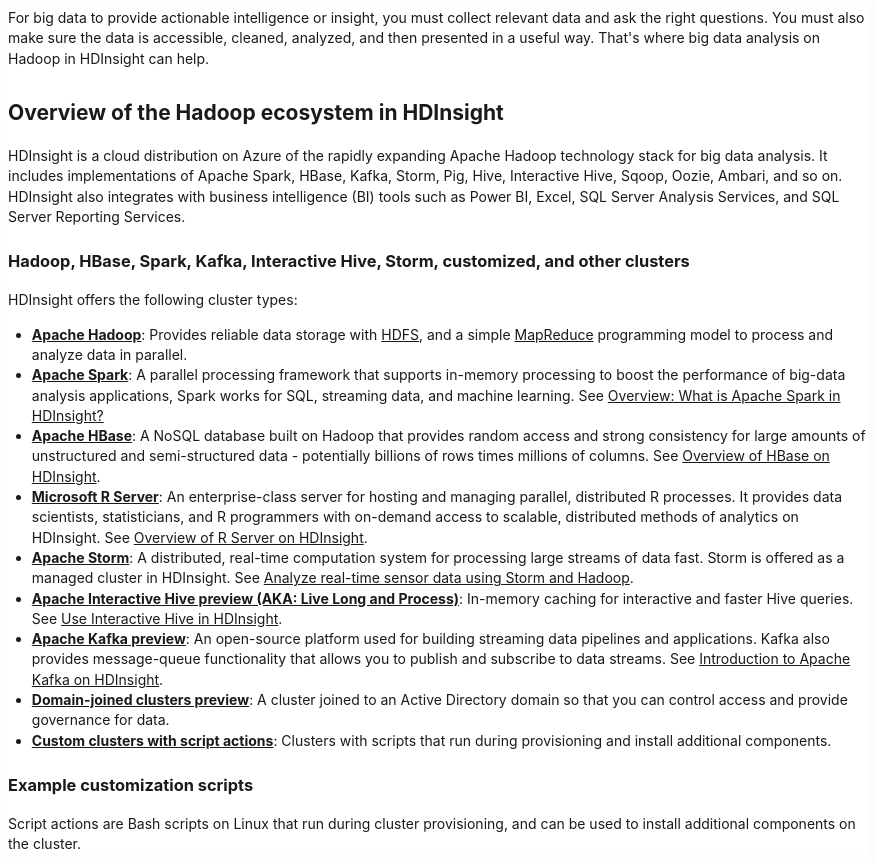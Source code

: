 For big data to provide actionable intelligence or insight, you must collect relevant data and ask the right questions. You must also make sure the data is accessible, cleaned, analyzed, and then presented in a useful way. That's where big data analysis on Hadoop in HDInsight can help.

## <a name="overview"></a>Overview of the Hadoop ecosystem in HDInsight
HDInsight is a cloud distribution on Azure of the rapidly expanding Apache Hadoop technology stack for big data analysis. It includes implementations of Apache Spark, HBase, Kafka, Storm, Pig, Hive, Interactive Hive, Sqoop, Oozie, Ambari, and so on. HDInsight also integrates with business intelligence (BI) tools such as Power BI, Excel, SQL Server Analysis Services, and SQL Server Reporting Services.

### Hadoop, HBase, Spark, Kafka, Interactive Hive, Storm, customized, and other clusters
HDInsight offers the following cluster types:

* **[Apache Hadoop](https://wiki.apache.org/hadoop)**: Provides reliable data storage with [HDFS](#hdfs), and a simple [MapReduce](#mapreduce) programming model to process and analyze data in parallel.
* **[Apache Spark](http://spark.apache.org/)**: A parallel processing framework that supports in-memory processing to boost the performance of big-data analysis applications, Spark works for SQL, streaming data, and machine learning. See [Overview: What is Apache Spark in HDInsight?](hdinsight-apache-spark-overview.md)
* **[Apache HBase](http://hbase.apache.org/)**: A NoSQL database built on Hadoop that provides random access and strong consistency for large amounts of unstructured and semi-structured data - potentially billions of rows times millions of columns. See [Overview of HBase on HDInsight](hdinsight-hbase-overview.md).
* **[Microsoft R Server](https://msdn.microsoft.com/microsoft-r/rserver)**: An enterprise-class server for hosting and managing parallel, distributed R processes. It provides data scientists, statisticians, and R programmers with on-demand access to scalable, distributed methods of analytics on HDInsight. See [Overview of R Server on HDInsight](/azure/hdinsight/hdinsight-hadoop-r-server-overview).
* **[Apache Storm](https://storm.incubator.apache.org/)**: A distributed, real-time computation system for processing large streams of data fast. Storm is offered as a managed cluster in HDInsight. See [Analyze real-time sensor data using Storm and Hadoop](hdinsight-storm-sensor-data-analysis.md).
* **[Apache Interactive Hive preview (AKA: Live Long and Process)](https://cwiki.apache.org/confluence/display/Hive/LLAP)**: In-memory caching for interactive and faster Hive queries. See [Use Interactive Hive in HDInsight](/azure/hdinsight/hdinsight-hadoop-use-interactive-hive).
* **[Apache Kafka preview](https://kafka.apache.org/)**: An open-source platform used for building streaming data pipelines and applications. Kafka also provides message-queue functionality that allows you to publish and subscribe to data streams. See [Introduction to Apache Kafka on HDInsight](/azure/hdinsight/hdinsight-apache-kafka-introduction).
* **[Domain-joined clusters preview](/azure/hdinsight/hdinsight-domain-joined-introduction)**: A cluster joined to an Active Directory domain so that you can control access and provide governance for data.
* **[Custom clusters with script actions](hdinsight-hadoop-customize-cluster-linux.md)**: Clusters with scripts that run during provisioning and install additional components.

### Example customization scripts
Script actions are Bash scripts on Linux that run during cluster provisioning, and can be used to install additional components on the cluster.
